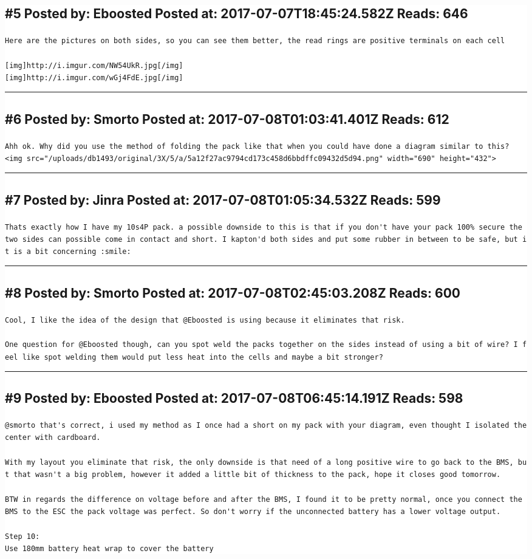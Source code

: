 ## \#5 Posted by: Eboosted Posted at: 2017-07-07T18:45:24.582Z Reads: 646

```
Here are the pictures on both sides, so you can see them better, the read rings are positive terminals on each cell

[img]http://i.imgur.com/NW54UkR.jpg[/img]
[img]http://i.imgur.com/wGj4FdE.jpg[/img]
```

---
## \#6 Posted by: Smorto Posted at: 2017-07-08T01:03:41.401Z Reads: 612

```
Ahh ok. Why did you use the method of folding the pack like that when you could have done a diagram similar to this?
<img src="/uploads/db1493/original/3X/5/a/5a12f27ac9794cd173c458d6bbdffc09432d5d94.png" width="690" height="432">
```

---
## \#7 Posted by: Jinra Posted at: 2017-07-08T01:05:34.532Z Reads: 599

```
Thats exactly how I have my 10s4P pack. a possible downside to this is that if you don't have your pack 100% secure the two sides can possible come in contact and short. I kapton'd both sides and put some rubber in between to be safe, but it is a bit concerning :smile:
```

---
## \#8 Posted by: Smorto Posted at: 2017-07-08T02:45:03.208Z Reads: 600

```
Cool, I like the idea of the design that @Eboosted is using because it eliminates that risk.

One question for @Eboosted though, can you spot weld the packs together on the sides instead of using a bit of wire? I feel like spot welding them would put less heat into the cells and maybe a bit stronger?
```

---
## \#9 Posted by: Eboosted Posted at: 2017-07-08T06:45:14.191Z Reads: 598

```
@smorto that's correct, i used my method as I once had a short on my pack with your diagram, even thought I isolated the center with cardboard. 

With my layout you eliminate that risk, the only downside is that need of a long positive wire to go back to the BMS, but that wasn't a big problem, however it added a little bit of thickness to the pack, hope it closes good tomorrow. 

BTW in regards the difference on voltage before and after the BMS, I found it to be pretty normal, once you connect the BMS to the ESC the pack voltage was perfect. So don't worry if the unconnected battery has a lower voltage output. 

Step 10:
Use 180mm battery heat wrap to cover the battery
```